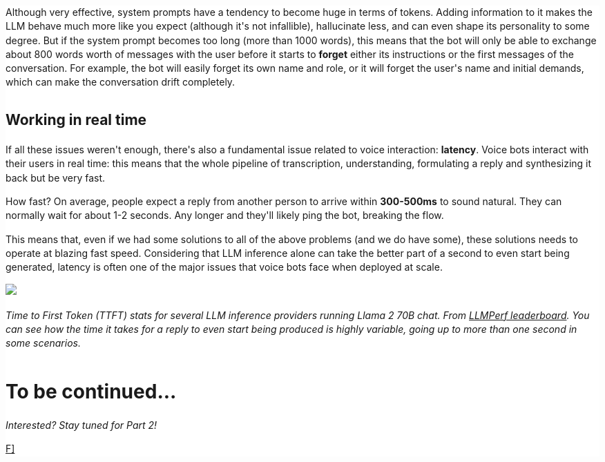 Although very effective, system prompts have a tendency to become huge in terms of tokens. Adding information to it makes the LLM behave much more like you expect (although it's not infallible), hallucinate less, and can even shape its personality to some degree. But if the system prompt becomes too long (more than 1000 words), this means that the bot will only be able to exchange about 800 words worth of messages with the user before it starts to **forget** either its instructions or the first messages of the conversation. For example, the bot will easily forget its own name and role, or it will forget the user's name and initial demands, which can make the conversation drift completely.

## Working in real time

If all these issues weren't enough, there's also a fundamental issue related to voice interaction: **latency**. Voice bots interact with their users in real time: this means that the whole pipeline of transcription, understanding, formulating a reply and synthesizing it back but be very fast.

How fast? On average, people expect a reply from another person to arrive within **300-500ms** to sound natural. They can normally wait for about 1-2 seconds. Any longer and they'll likely ping the bot, breaking the flow.

This means that, even if we had some solutions to all of the above problems (and we do have some), these solutions needs to operate at blazing fast speed. Considering that LLM inference alone can take the better part of a second to even start being generated, latency is often one of the major issues that voice bots face when deployed at scale.

![](/posts/2024-09-05-odsc-europe-voice-agents/ttft.jpg)

_Time to First Token (TTFT) stats for several LLM inference providers running Llama 2 70B chat. From [LLMPerf leaderboard](https://github.com/ray-project/llmperf-leaderboard). You can see how the time it takes for a reply to even start being produced is highly variable, going up to more than one second in some scenarios._  


# To be continued...

_Interested? Stay tuned for Part 2!_ 


<p class="fleuron"><a href="https://www.zansara.dev/posts/2024-05-06-teranoptia/">F]</a></p>
